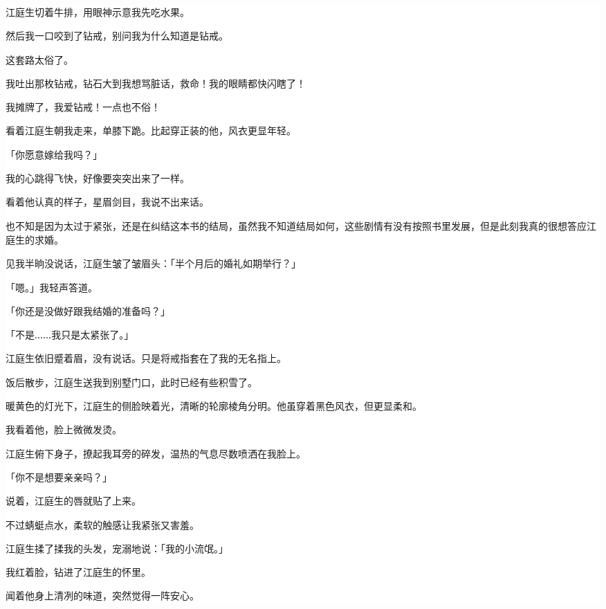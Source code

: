 江庭生切着牛排，用眼神示意我先吃水果。


然后我一口咬到了钻戒，别问我为什么知道是钻戒。


这套路太俗了。


我吐出那枚钻戒，钻石大到我想骂脏话，救命！我的眼睛都快闪瞎了！


我摊牌了，我爱钻戒！一点也不俗！


看着江庭生朝我走来，单膝下跪。比起穿正装的他，风衣更显年轻。


「你愿意嫁给我吗？」


我的心跳得飞快，好像要突突出来了一样。


看着他认真的样子，星眉剑目，我说不出来话。


也不知是因为太过于紧张，还是在纠结这本书的结局，虽然我不知道结局如何，这些剧情有没有按照书里发展，但是此刻我真的很想答应江庭生的求婚。


见我半晌没说话，江庭生皱了皱眉头：「半个月后的婚礼如期举行？」


「嗯。」我轻声答道。


「你还是没做好跟我结婚的准备吗？」


「不是……我只是太紧张了。」


江庭生依旧蹙着眉，没有说话。只是将戒指套在了我的无名指上。


饭后散步，江庭生送我到别墅门口，此时已经有些积雪了。


暖黄色的灯光下，江庭生的侧脸映着光，清晰的轮廓棱角分明。他虽穿着黑色风衣，但更显柔和。


我看着他，脸上微微发烫。


江庭生俯下身子，撩起我耳旁的碎发，温热的气息尽数喷洒在我脸上。


「你不是想要亲亲吗？」


说着，江庭生的唇就贴了上来。


不过蜻蜓点水，柔软的触感让我紧张又害羞。


江庭生揉了揉我的头发，宠溺地说：「我的小流氓。」


我红着脸，钻进了江庭生的怀里。


闻着他身上清冽的味道，突然觉得一阵安心。

